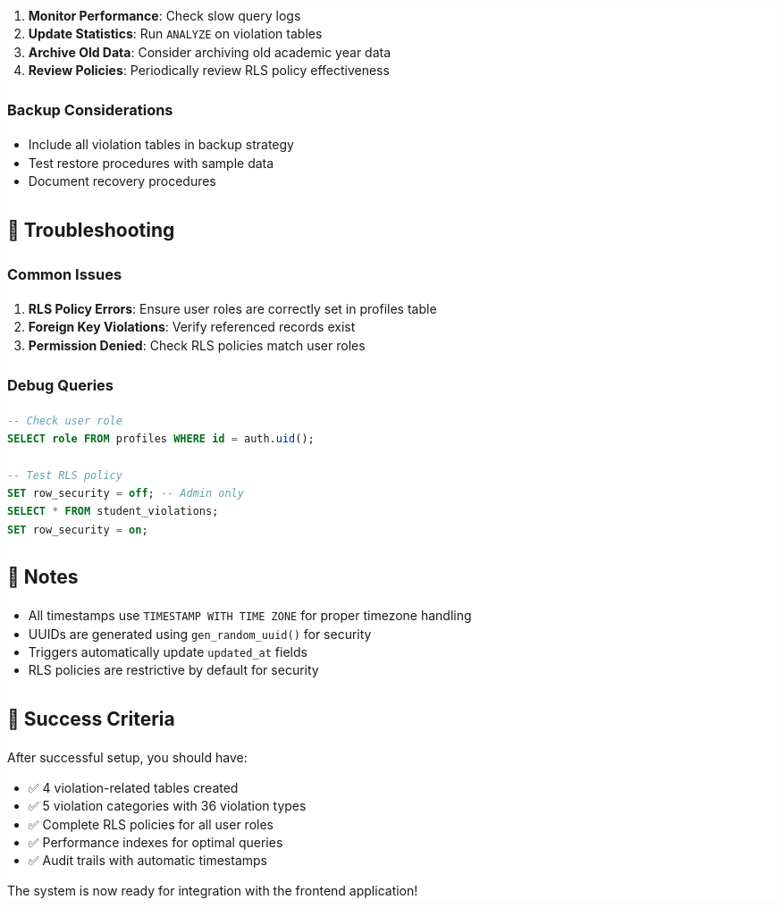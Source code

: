 1. **Monitor Performance**: Check slow query logs
2. **Update Statistics**: Run `ANALYZE` on violation tables
3. **Archive Old Data**: Consider archiving old academic year data
4. **Review Policies**: Periodically review RLS policy effectiveness

### Backup Considerations

- Include all violation tables in backup strategy
- Test restore procedures with sample data
- Document recovery procedures

## 🐛 Troubleshooting

### Common Issues

1. **RLS Policy Errors**: Ensure user roles are correctly set in profiles table
2. **Foreign Key Violations**: Verify referenced records exist
3. **Permission Denied**: Check RLS policies match user roles

### Debug Queries

```sql
-- Check user role
SELECT role FROM profiles WHERE id = auth.uid();

-- Test RLS policy
SET row_security = off; -- Admin only
SELECT * FROM student_violations;
SET row_security = on;
```

## 📝 Notes

- All timestamps use `TIMESTAMP WITH TIME ZONE` for proper timezone handling
- UUIDs are generated using `gen_random_uuid()` for security
- Triggers automatically update `updated_at` fields
- RLS policies are restrictive by default for security

## 🎉 Success Criteria

After successful setup, you should have:

- ✅ 4 violation-related tables created
- ✅ 5 violation categories with 36 violation types
- ✅ Complete RLS policies for all user roles
- ✅ Performance indexes for optimal queries
- ✅ Audit trails with automatic timestamps

The system is now ready for integration with the frontend application!
